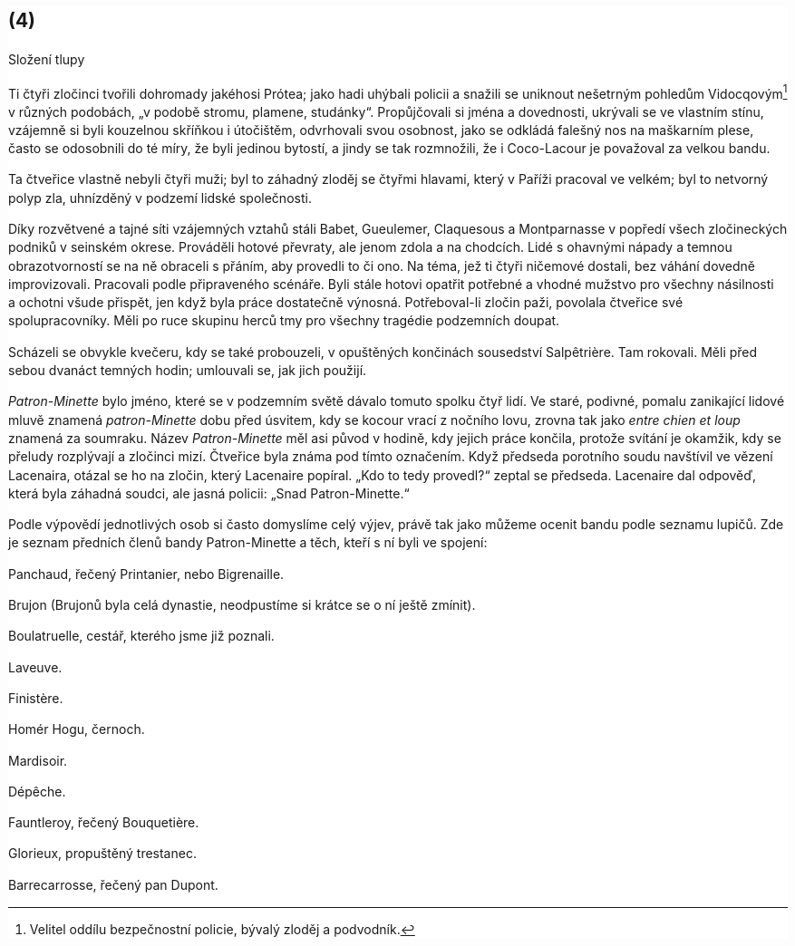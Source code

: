 ## (4)  
Složení tlupy

Ti čtyři zločinci tvořili dohromady jakéhosi Prótea; jako hadi uhýbali policii a snažili se uniknout nešetrným pohledům Vidocqovým[^7] v různých podobách, „v podobě stromu, plamene, studánky“. Propůjčovali si jména a dovednosti, ukrývali se ve vlastním stínu, vzájemně si byli kouzelnou skříňkou i útočištěm, odvrhovali svou osobnost, jako se odkládá falešný nos na maškarním plese, často se odosobnili do té míry, že byli jedinou bytostí, a jindy se tak rozmnožili, že i Coco-Lacour je považoval za velkou bandu.

Ta čtveřice vlastně nebyli čtyři muži; byl to záhadný zloděj se čtyřmi hlavami, který v Paříži pracoval ve velkém; byl to netvorný polyp zla, uhnízděný v podzemí lidské společnosti.

Díky rozvětvené a tajné síti vzájemných vztahů stáli Babet, Gueulemer, Claquesous a Montparnasse v popředí všech zločineckých podniků v seinském okrese. Prováděli hotové převraty, ale jenom zdola a na chodcích. Lidé s ohavnými nápady a temnou obrazotvorností se na ně obraceli s přáním, aby provedli to či ono. Na téma, jež ti čtyři ničemové dostali, bez váhání dovedně improvizovali. Pracovali podle připraveného scénáře. Byli stále hotovi opatřit potřebné a vhodné mužstvo pro všechny násilnosti a ochotni všude přispět, jen když byla práce dostatečně výnosná. Potřeboval-li zločin paži, povolala čtveřice své spolupracovníky. Měli po ruce skupinu herců tmy pro všechny tragédie podzemních doupat.

Scházeli se obvykle kvečeru, kdy se také probouzeli, v opuštěných končinách sousedství Salpêtrière. Tam rokovali. Měli před sebou dvanáct temných hodin; umlouvali se, jak jich použijí.

_Patron-Minette_ bylo jméno, které se v podzemním světě dávalo tomuto spolku čtyř lidí. Ve staré, podivné, pomalu zanikající lidové mluvě znamená _patron-Minette_ dobu před úsvitem, kdy se kocour vrací z nočního lovu, zrovna tak jako _entre chien et loup_ znamená za soumraku. Název _Patron-Minette_ měl asi původ v hodině, kdy jejich práce končila, protože svítání je okamžik, kdy se přeludy rozplývají a zločinci mizí. Čtveřice byla známa pod tímto označením. Když předseda porotního soudu navštívil ve vězení Lacenaira, otázal se ho na zločin, který Lacenaire popíral. „Kdo to tedy provedl?“ zeptal se předseda. Lacenaire dal odpověď, která byla záhadná soudci, ale jasná policii: „Snad Patron-Minette.“

Podle výpovědí jednotlivých osob si často domyslíme celý výjev, právě tak jako můžeme ocenit bandu podle seznamu lupičů. Zde je seznam předních členů bandy Patron-Minette a těch, kteří s ní byli ve spojení:

Panchaud, řečený Printanier, nebo Bigrenaille.

Brujon (Brujonů byla celá dynastie, neodpustíme si krátce se o ní ještě zmínit).

Boulatruelle, cestář, kterého jsme již poznali.

Laveuve.

Finistère.

Homér Hogu, černoch.

Mardisoir.

Dépêche.

Fauntleroy, řečený Bouquetière.

Glorieux, propuštěný trestanec.

Barrecarrosse, řečený pan Dupont.


[^1]: Italský teolog v 16. stol., popírající některé věroučné články církve.
[^2]: Peklo.
[^3]: Piský tyran, jejž nepřátelé uvěznili ve věži i s dětmi, aby zahynuli hladem. V Dantově Pekle hryže hladem lebku svého kata.
[^4]: Básník z poč. 19. stol., zloděj a vrah.
[^5]: Náčelník tlupy zlodějů.
[^6]: Obhájce trojbarevného praporu, jejž udržel v Toulonu až do července 1815, byl pak v srpnu zavražděn roajalisty.
[^7]: Velitel oddílu bezpečnostní policie, bývalý zloděj a podvodník.
[^8]: Tlupy flétnistek, obchodníci omamnými jedy, žebráci, komediantky.